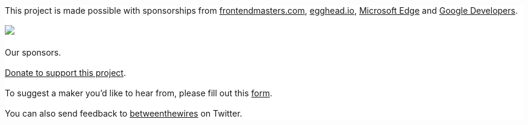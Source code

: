 









<iframe data-width="800" data-height="400" width="700" height="350" src="https://medium.freecodecamp.org/media/b3df5dcd0dc099c1ca67ceeaee248475?postId=a0f7d0fcf085" data-media-id="b3df5dcd0dc099c1ca67ceeaee248475" data-thumbnail="https://i.embed.ly/1/image?url=https%3A%2F%2Fupscri.be%2Fmedia%2Fform.jpg&amp;key=a19fcc184b9711e1b4764040d3dc5c07" allowfullscreen="" frameborder="0"></iframe>





This project is made possible with sponsorships from [frontendmasters.com](https://frontendmasters.com/), [egghead.io](https://egghead.io/), [Microsoft Edge](https://www.microsoft.com/en-us/windows/microsoft-edge) and [Google Developers](https://developers.google.com/).



![](https://cdn-images-1.medium.com/max/1600/0*bMdgkbz1ZwgKR-Wp.png)

Our sponsors.



[Donate to support this project](https://opencollective.com/betweenthewires).

To suggest a maker you’d like to hear from, please fill out this [form](https://goo.gl/forms/XhR1IyLXJHNMljcp1).

You can also send feedback to [betweenthewires](https://twitter.com/betweenthewires) on Twitter.








